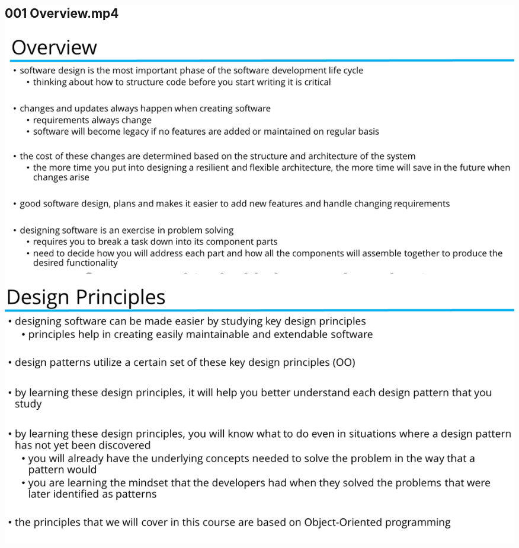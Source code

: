 ## 001 Overview.mp4

![Untitled](The%20Java%20Design%20Patterns%20Course/Untitled%2049.png)

![Untitled](The%20Java%20Design%20Patterns%20Course/Untitled%2050.png)
